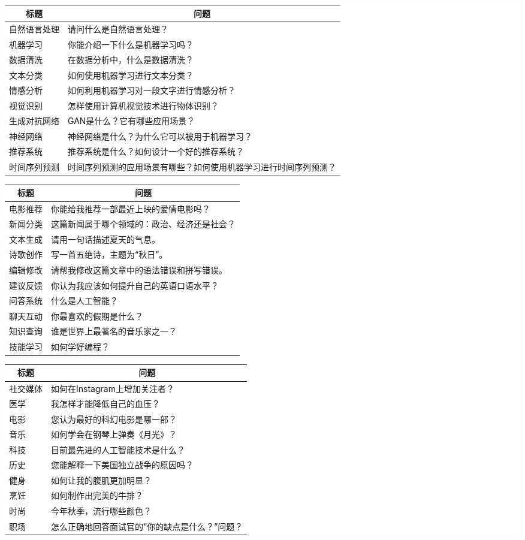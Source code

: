 |标题|问题|
|----|----|
|自然语言处理|请问什么是自然语言处理？|
|机器学习|你能介绍一下什么是机器学习吗？|
|数据清洗|在数据分析中，什么是数据清洗？|
|文本分类|如何使用机器学习进行文本分类？|
|情感分析|如何利用机器学习对一段文字进行情感分析？|
|视觉识别|怎样使用计算机视觉技术进行物体识别？|
|生成对抗网络|GAN是什么？它有哪些应用场景？|
|神经网络|神经网络是什么？为什么它可以被用于机器学习？|
|推荐系统|推荐系统是什么？如何设计一个好的推荐系统？|
|时间序列预测|时间序列预测的应用场景有哪些？如何使用机器学习进行时间序列预测？|

|标题|问题|
|----|----|
|电影推荐|你能给我推荐一部最近上映的爱情电影吗？|
|新闻分类|这篇新闻属于哪个领域的：政治、经济还是社会？|
|文本生成|请用一句话描述夏天的气息。|
|诗歌创作|写一首五绝诗，主题为“秋日”。|
|编辑修改|请帮我修改这篇文章中的语法错误和拼写错误。|
|建议反馈|你认为我应该如何提升自己的英语口语水平？|
|问答系统|什么是人工智能？|
|聊天互动|你最喜欢的假期是什么？|
|知识查询|谁是世界上最著名的音乐家之一？|
|技能学习|如何学好编程？|

| 标题 | 问题 |
| --- | --- |
| 社交媒体 | 如何在Instagram上增加关注者？ |
| 医学 | 我怎样才能降低自己的血压？ |
| 电影 | 您认为最好的科幻电影是哪一部？ |
| 音乐 | 如何学会在钢琴上弹奏《月光》？ |
| 科技 | 目前最先进的人工智能技术是什么？ |
| 历史 | 您能解释一下美国独立战争的原因吗？ |
| 健身 | 如何让我的腹肌更加明显？ |
| 烹饪 | 如何制作出完美的牛排？ |
| 时尚 | 今年秋季，流行哪些颜色？ |
| 职场 | 怎么正确地回答面试官的“你的缺点是什么？”问题？ |

